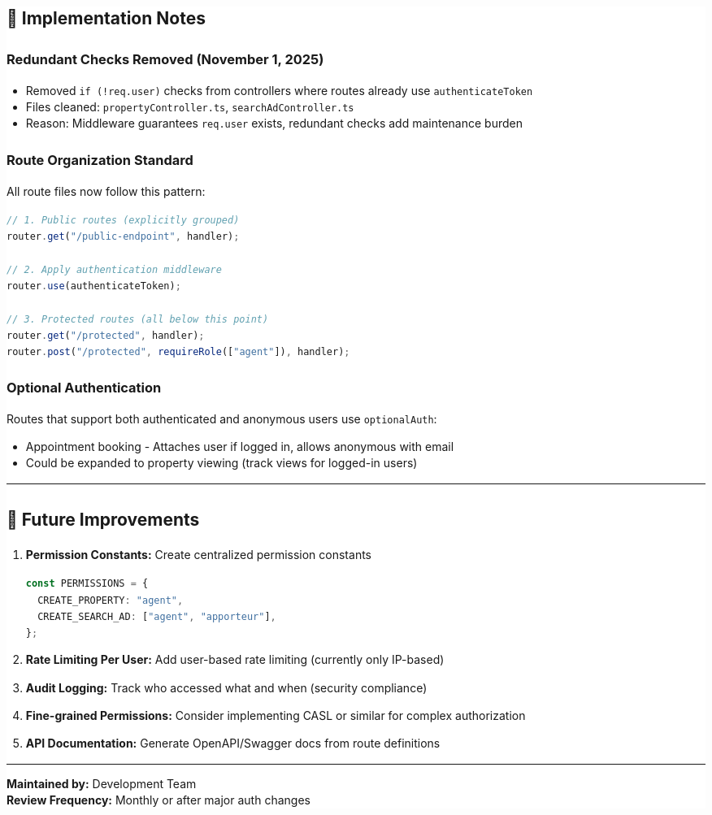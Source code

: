 ## 📝 Implementation Notes

### Redundant Checks Removed (November 1, 2025)

- Removed `if (!req.user)` checks from controllers where routes already use `authenticateToken`
- Files cleaned: `propertyController.ts`, `searchAdController.ts`
- Reason: Middleware guarantees `req.user` exists, redundant checks add maintenance burden

### Route Organization Standard

All route files now follow this pattern:

```typescript
// 1. Public routes (explicitly grouped)
router.get("/public-endpoint", handler);

// 2. Apply authentication middleware
router.use(authenticateToken);

// 3. Protected routes (all below this point)
router.get("/protected", handler);
router.post("/protected", requireRole(["agent"]), handler);
```

### Optional Authentication

Routes that support both authenticated and anonymous users use `optionalAuth`:

- Appointment booking - Attaches user if logged in, allows anonymous with email
- Could be expanded to property viewing (track views for logged-in users)

---

## 🔄 Future Improvements

1. **Permission Constants:** Create centralized permission constants

   ```typescript
   const PERMISSIONS = {
     CREATE_PROPERTY: "agent",
     CREATE_SEARCH_AD: ["agent", "apporteur"],
   };
   ```

2. **Rate Limiting Per User:** Add user-based rate limiting (currently only IP-based)

3. **Audit Logging:** Track who accessed what and when (security compliance)

4. **Fine-grained Permissions:** Consider implementing CASL or similar for complex authorization

5. **API Documentation:** Generate OpenAPI/Swagger docs from route definitions

---

**Maintained by:** Development Team  
**Review Frequency:** Monthly or after major auth changes
